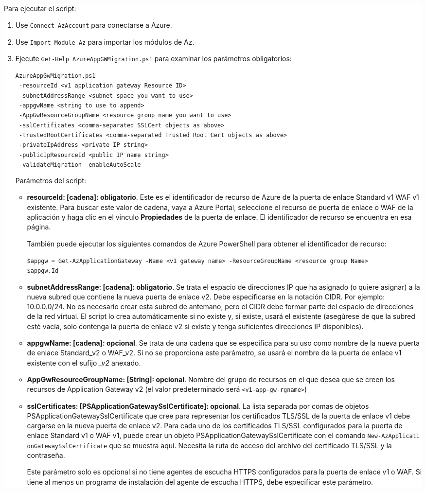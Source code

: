 Para ejecutar el script:

1. Use `Connect-AzAccount` para conectarse a Azure.

1. Use `Import-Module Az` para importar los módulos de Az.

1. Ejecute `Get-Help AzureAppGWMigration.ps1` para examinar los parámetros obligatorios:

   ```
   AzureAppGwMigration.ps1
    -resourceId <v1 application gateway Resource ID>
    -subnetAddressRange <subnet space you want to use>
    -appgwName <string to use to append>
    -AppGwResourceGroupName <resource group name you want to use>
    -sslCertificates <comma-separated SSLCert objects as above>
    -trustedRootCertificates <comma-separated Trusted Root Cert objects as above>
    -privateIpAddress <private IP string>
    -publicIpResourceId <public IP name string>
    -validateMigration -enableAutoScale
   ```

   Parámetros del script:
   * **resourceId: [cadena]: obligatorio**. Este es el identificador de recurso de Azure de la puerta de enlace Standard v1 WAF v1 existente. Para buscar este valor de cadena, vaya a Azure Portal, seleccione el recurso de puerta de enlace o WAF de la aplicación y haga clic en el vínculo **Propiedades** de la puerta de enlace. El identificador de recurso se encuentra en esa página.

     También puede ejecutar los siguientes comandos de Azure PowerShell para obtener el identificador de recurso:

     ```azurepowershell
     $appgw = Get-AzApplicationGateway -Name <v1 gateway name> -ResourceGroupName <resource group Name> 
     $appgw.Id
     ```

   * **subnetAddressRange: [cadena]:  obligatorio**. Se trata el espacio de direcciones IP que ha asignado (o quiere asignar) a la nueva subred que contiene la nueva puerta de enlace v2. Debe especificarse en la notación CIDR. Por ejemplo: 10.0.0.0/24. No es necesario crear esta subred de antemano, pero el CIDR debe formar parte del espacio de direcciones de la red virtual. El script lo crea automáticamente si no existe y, si existe, usará el existente (asegúrese de que la subred esté vacía, solo contenga la puerta de enlace v2 si existe y tenga suficientes direcciones IP disponibles).
   * **appgwName: [cadena]: opcional**. Se trata de una cadena que se especifica para su uso como nombre de la nueva puerta de enlace Standard_v2 o WAF_v2. Si no se proporciona este parámetro, se usará el nombre de la puerta de enlace v1 existente con el sufijo *_v2* anexado.
   * **AppGwResourceGroupName: [String]: opcional**. Nombre del grupo de recursos en el que desea que se creen los recursos de Application Gateway v2 (el valor predeterminado será `<v1-app-gw-rgname>`)
   * **sslCertificates: [PSApplicationGatewaySslCertificate]: opcional**.  La lista separada por comas de objetos PSApplicationGatewaySslCertificate que cree para representar los certificados TLS/SSL de la puerta de enlace v1 debe cargarse en la nueva puerta de enlace v2. Para cada uno de los certificados TLS/SSL configurados para la puerta de enlace Standard v1 o WAF v1, puede crear un objeto PSApplicationGatewaySslCertificate con el comando `New-AzApplicationGatewaySslCertificate` que se muestra aquí. Necesita la ruta de acceso del archivo del certificado TLS/SSL y la contraseña.

     Este parámetro solo es opcional si no tiene agentes de escucha HTTPS configurados para la puerta de enlace v1 o WAF. Si tiene al menos un programa de instalación del agente de escucha HTTPS, debe especificar este parámetro.
